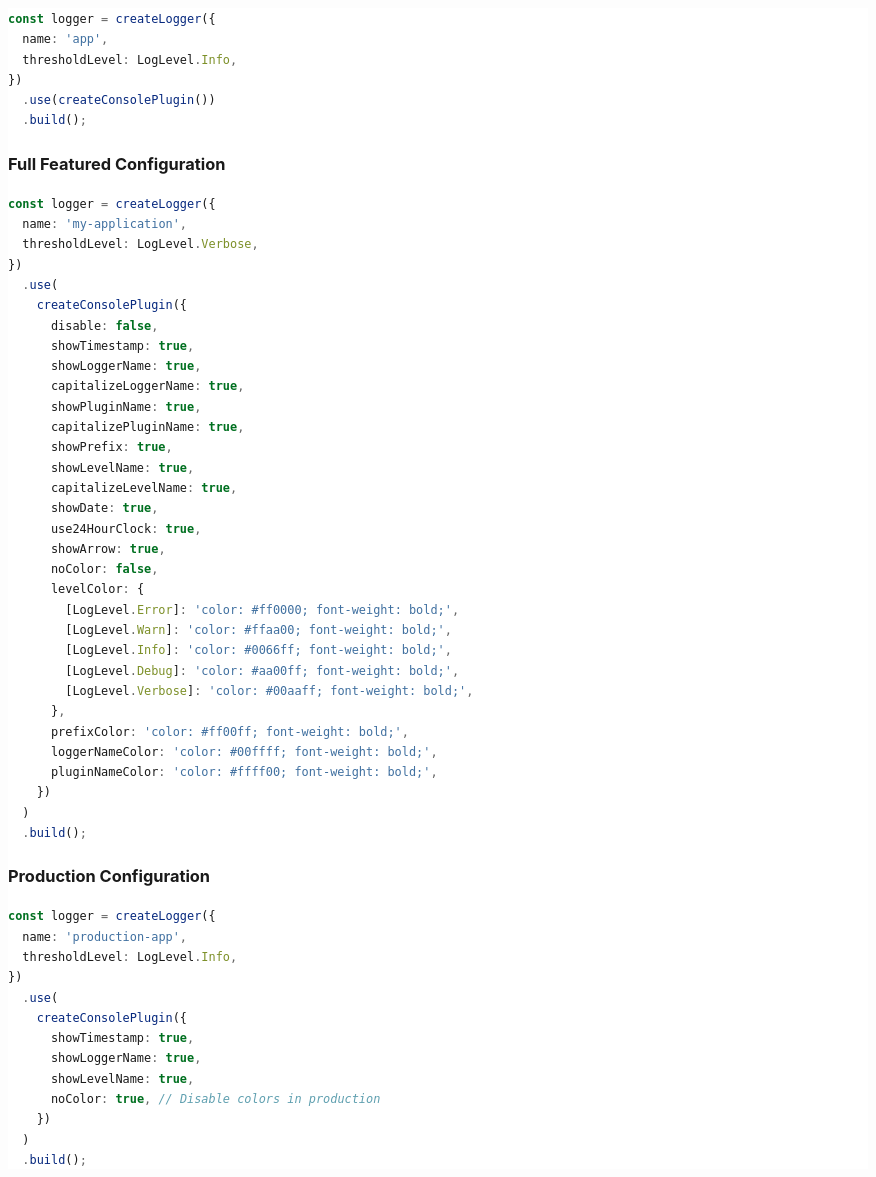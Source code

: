 ```typescript
const logger = createLogger({
  name: 'app',
  thresholdLevel: LogLevel.Info,
})
  .use(createConsolePlugin())
  .build();
```

### Full Featured Configuration

```typescript
const logger = createLogger({
  name: 'my-application',
  thresholdLevel: LogLevel.Verbose,
})
  .use(
    createConsolePlugin({
      disable: false,
      showTimestamp: true,
      showLoggerName: true,
      capitalizeLoggerName: true,
      showPluginName: true,
      capitalizePluginName: true,
      showPrefix: true,
      showLevelName: true,
      capitalizeLevelName: true,
      showDate: true,
      use24HourClock: true,
      showArrow: true,
      noColor: false,
      levelColor: {
        [LogLevel.Error]: 'color: #ff0000; font-weight: bold;',
        [LogLevel.Warn]: 'color: #ffaa00; font-weight: bold;',
        [LogLevel.Info]: 'color: #0066ff; font-weight: bold;',
        [LogLevel.Debug]: 'color: #aa00ff; font-weight: bold;',
        [LogLevel.Verbose]: 'color: #00aaff; font-weight: bold;',
      },
      prefixColor: 'color: #ff00ff; font-weight: bold;',
      loggerNameColor: 'color: #00ffff; font-weight: bold;',
      pluginNameColor: 'color: #ffff00; font-weight: bold;',
    })
  )
  .build();
```

### Production Configuration

```typescript
const logger = createLogger({
  name: 'production-app',
  thresholdLevel: LogLevel.Info,
})
  .use(
    createConsolePlugin({
      showTimestamp: true,
      showLoggerName: true,
      showLevelName: true,
      noColor: true, // Disable colors in production
    })
  )
  .build();
```


  [LogLevel.Error]: 'color:red;',
  [LogLevel.Warn]: 'color:yellow;',
  [LogLevel.Info]: 'color:blue;',
  [LogLevel.Debug]: 'color:magenta;',
  [LogLevel.Verbose]: 'color:magenta;',